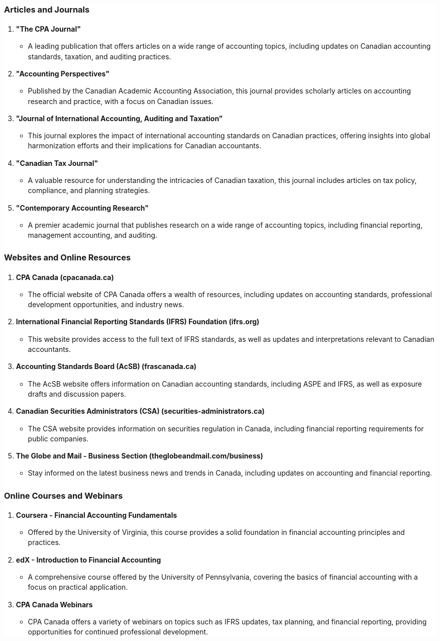 ### Articles and Journals

1. **"The CPA Journal"**
   - A leading publication that offers articles on a wide range of accounting topics, including updates on Canadian accounting standards, taxation, and auditing practices.

2. **"Accounting Perspectives"**
   - Published by the Canadian Academic Accounting Association, this journal provides scholarly articles on accounting research and practice, with a focus on Canadian issues.

3. **"Journal of International Accounting, Auditing and Taxation"**
   - This journal explores the impact of international accounting standards on Canadian practices, offering insights into global harmonization efforts and their implications for Canadian accountants.

4. **"Canadian Tax Journal"**
   - A valuable resource for understanding the intricacies of Canadian taxation, this journal includes articles on tax policy, compliance, and planning strategies.

5. **"Contemporary Accounting Research"**
   - A premier academic journal that publishes research on a wide range of accounting topics, including financial reporting, management accounting, and auditing.

### Websites and Online Resources

1. **CPA Canada (cpacanada.ca)**
   - The official website of CPA Canada offers a wealth of resources, including updates on accounting standards, professional development opportunities, and industry news.

2. **International Financial Reporting Standards (IFRS) Foundation (ifrs.org)**
   - This website provides access to the full text of IFRS standards, as well as updates and interpretations relevant to Canadian accountants.

3. **Accounting Standards Board (AcSB) (frascanada.ca)**
   - The AcSB website offers information on Canadian accounting standards, including ASPE and IFRS, as well as exposure drafts and discussion papers.

4. **Canadian Securities Administrators (CSA) (securities-administrators.ca)**
   - The CSA website provides information on securities regulation in Canada, including financial reporting requirements for public companies.

5. **The Globe and Mail - Business Section (theglobeandmail.com/business)**
   - Stay informed on the latest business news and trends in Canada, including updates on accounting and financial reporting.

### Online Courses and Webinars

1. **Coursera - Financial Accounting Fundamentals**
   - Offered by the University of Virginia, this course provides a solid foundation in financial accounting principles and practices.

2. **edX - Introduction to Financial Accounting**
   - A comprehensive course offered by the University of Pennsylvania, covering the basics of financial accounting with a focus on practical application.

3. **CPA Canada Webinars**
   - CPA Canada offers a variety of webinars on topics such as IFRS updates, tax planning, and financial reporting, providing opportunities for continued professional development.
